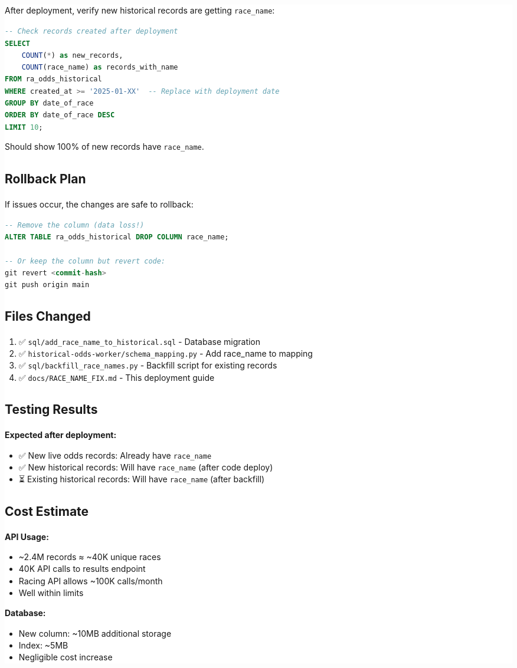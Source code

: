 After deployment, verify new historical records are getting `race_name`:

```sql
-- Check records created after deployment
SELECT
    COUNT(*) as new_records,
    COUNT(race_name) as records_with_name
FROM ra_odds_historical
WHERE created_at >= '2025-01-XX'  -- Replace with deployment date
GROUP BY date_of_race
ORDER BY date_of_race DESC
LIMIT 10;
```

Should show 100% of new records have `race_name`.

## Rollback Plan

If issues occur, the changes are safe to rollback:

```sql
-- Remove the column (data loss!)
ALTER TABLE ra_odds_historical DROP COLUMN race_name;

-- Or keep the column but revert code:
git revert <commit-hash>
git push origin main
```

## Files Changed

1. ✅ `sql/add_race_name_to_historical.sql` - Database migration
2. ✅ `historical-odds-worker/schema_mapping.py` - Add race_name to mapping
3. ✅ `sql/backfill_race_names.py` - Backfill script for existing records
4. ✅ `docs/RACE_NAME_FIX.md` - This deployment guide

## Testing Results

**Expected after deployment:**
- ✅ New live odds records: Already have `race_name`
- ✅ New historical records: Will have `race_name` (after code deploy)
- ⏳ Existing historical records: Will have `race_name` (after backfill)

## Cost Estimate

**API Usage:**
- ~2.4M records ≈ ~40K unique races
- 40K API calls to results endpoint
- Racing API allows ~100K calls/month
- Well within limits

**Database:**
- New column: ~10MB additional storage
- Index: ~5MB
- Negligible cost increase
